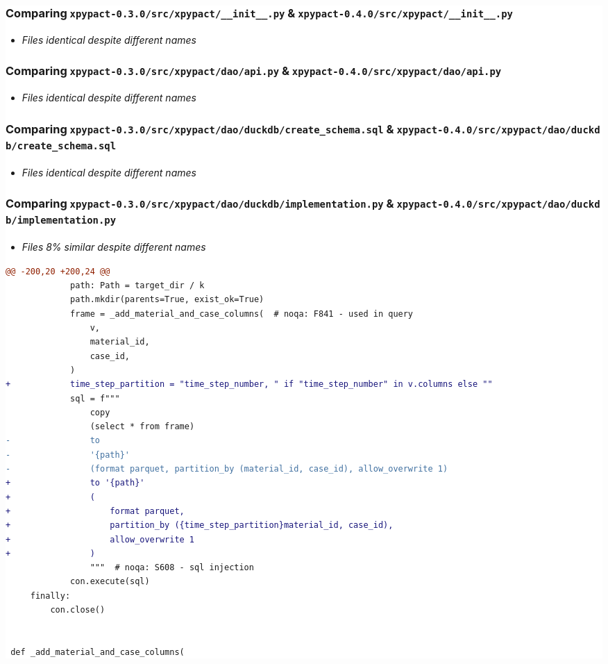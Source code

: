 ### Comparing `xpypact-0.3.0/src/xpypact/__init__.py` & `xpypact-0.4.0/src/xpypact/__init__.py`

 * *Files identical despite different names*

### Comparing `xpypact-0.3.0/src/xpypact/dao/api.py` & `xpypact-0.4.0/src/xpypact/dao/api.py`

 * *Files identical despite different names*

### Comparing `xpypact-0.3.0/src/xpypact/dao/duckdb/create_schema.sql` & `xpypact-0.4.0/src/xpypact/dao/duckdb/create_schema.sql`

 * *Files identical despite different names*

### Comparing `xpypact-0.3.0/src/xpypact/dao/duckdb/implementation.py` & `xpypact-0.4.0/src/xpypact/dao/duckdb/implementation.py`

 * *Files 8% similar despite different names*

```diff
@@ -200,20 +200,24 @@
             path: Path = target_dir / k
             path.mkdir(parents=True, exist_ok=True)
             frame = _add_material_and_case_columns(  # noqa: F841 - used in query
                 v,
                 material_id,
                 case_id,
             )
+            time_step_partition = "time_step_number, " if "time_step_number" in v.columns else ""
             sql = f"""
                 copy
                 (select * from frame)
-                to
-                '{path}'
-                (format parquet, partition_by (material_id, case_id), allow_overwrite 1)
+                to '{path}'
+                (
+                    format parquet,
+                    partition_by ({time_step_partition}material_id, case_id),
+                    allow_overwrite 1
+                )
                 """  # noqa: S608 - sql injection
             con.execute(sql)
     finally:
         con.close()
 
 
 def _add_material_and_case_columns(
```
